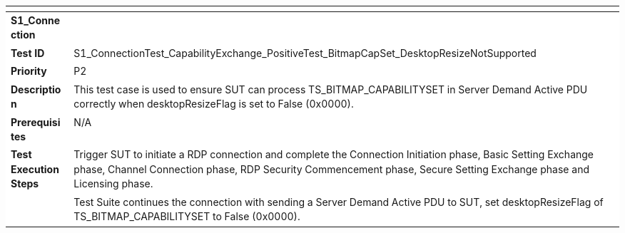| &#32;| &#32; |
| -------------| ------------- |
|  **S1\_Connection**| | 
|  **Test ID**| S1\_ConnectionTest\_CapabilityExchange\_PositiveTest\_BitmapCapSet_DesktopResizeNotSupported| 
|  **Priority**| P2| 
|  **Description** | This test case is used to ensure SUT can process TS\_BITMAP\_CAPABILITYSET in Server Demand Active PDU correctly when desktopResizeFlag is set to False (0x0000).| 
|  **Prerequisites**| N/A| 
|  **Test Execution Steps**| Trigger SUT to initiate a RDP connection and complete the Connection Initiation phase, Basic Setting Exchange phase, Channel Connection phase, RDP Security Commencement phase, Secure Setting Exchange phase and Licensing phase.| 
| | Test Suite continues the connection with sending a Server Demand Active PDU to SUT, set desktopResizeFlag of TS\_BITMAP\_CAPABILITYSET to False (0x0000).| 
